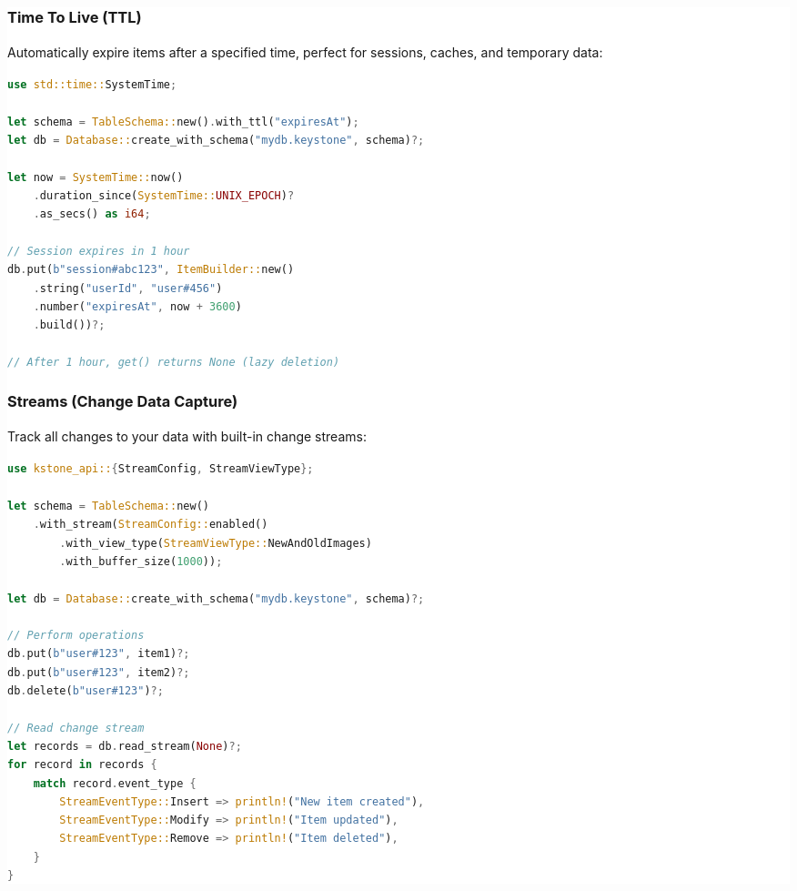 ### Time To Live (TTL)

Automatically expire items after a specified time, perfect for sessions, caches, and temporary data:

```rust
use std::time::SystemTime;

let schema = TableSchema::new().with_ttl("expiresAt");
let db = Database::create_with_schema("mydb.keystone", schema)?;

let now = SystemTime::now()
    .duration_since(SystemTime::UNIX_EPOCH)?
    .as_secs() as i64;

// Session expires in 1 hour
db.put(b"session#abc123", ItemBuilder::new()
    .string("userId", "user#456")
    .number("expiresAt", now + 3600)
    .build())?;

// After 1 hour, get() returns None (lazy deletion)
```

### Streams (Change Data Capture)

Track all changes to your data with built-in change streams:

```rust
use kstone_api::{StreamConfig, StreamViewType};

let schema = TableSchema::new()
    .with_stream(StreamConfig::enabled()
        .with_view_type(StreamViewType::NewAndOldImages)
        .with_buffer_size(1000));

let db = Database::create_with_schema("mydb.keystone", schema)?;

// Perform operations
db.put(b"user#123", item1)?;
db.put(b"user#123", item2)?;
db.delete(b"user#123")?;

// Read change stream
let records = db.read_stream(None)?;
for record in records {
    match record.event_type {
        StreamEventType::Insert => println!("New item created"),
        StreamEventType::Modify => println!("Item updated"),
        StreamEventType::Remove => println!("Item deleted"),
    }
}
```
